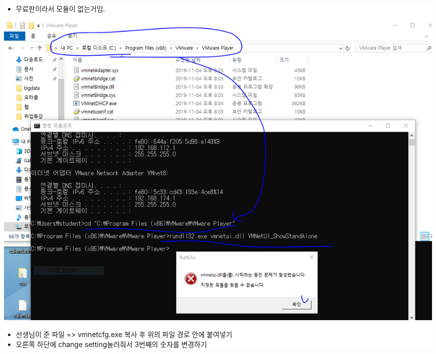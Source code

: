 - 무료판이라서 모듈이 없는거임.

![image-20200211113732248](images/image-20200211113732248.png)

- 선생님이 준 파일 => vmnetcfg.exe 복사 후 위의 파일 경로 안에 붙여넣기
- 오른쪽 하단에 change setting눌러줘서 3번째의 숫자를 변경하기
